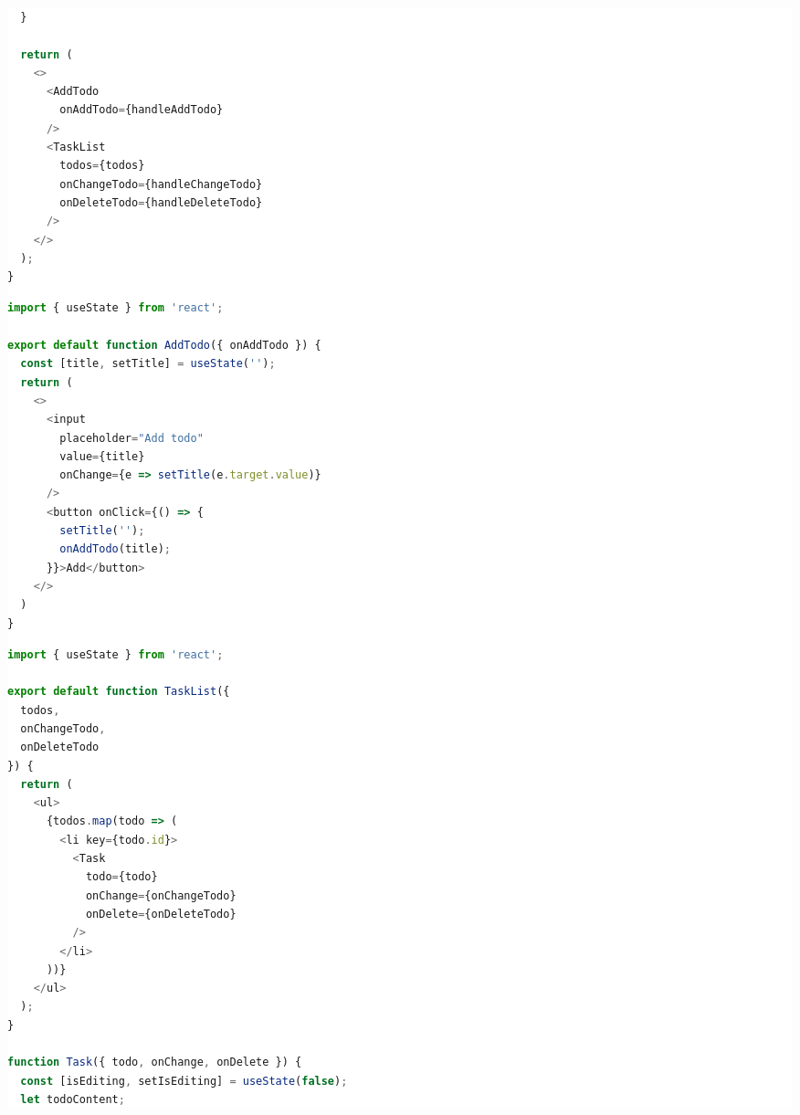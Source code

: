 ```js App.js
  }

  return (
    <>  
      <AddTodo
        onAddTodo={handleAddTodo}
      />
      <TaskList
        todos={todos}
        onChangeTodo={handleChangeTodo}
        onDeleteTodo={handleDeleteTodo}
      />
    </>
  );
}
```

```js AddTodo.js
import { useState } from 'react';

export default function AddTodo({ onAddTodo }) {
  const [title, setTitle] = useState('');
  return (
    <>
      <input
        placeholder="Add todo"
        value={title}
        onChange={e => setTitle(e.target.value)}
      />
      <button onClick={() => {
        setTitle('');
        onAddTodo(title);
      }}>Add</button>
    </>
  )
}
```

```js TaskList.js
import { useState } from 'react';

export default function TaskList({
  todos,
  onChangeTodo,
  onDeleteTodo
}) {
  return (
    <ul>
      {todos.map(todo => (
        <li key={todo.id}>
          <Task
            todo={todo}
            onChange={onChangeTodo}
            onDelete={onDeleteTodo}
          />
        </li>
      ))}
    </ul>
  );
}

function Task({ todo, onChange, onDelete }) {
  const [isEditing, setIsEditing] = useState(false);
  let todoContent;
```